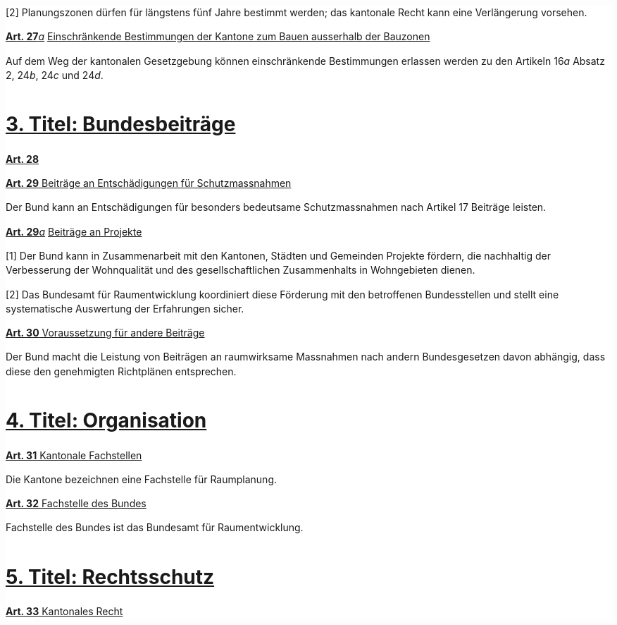 [2] Planungszonen dürfen für längstens fünf Jahre bestimmt werden; das kantonale Recht kann eine Verlängerung vorsehen.

[**Art. 27***a*](https://www.fedlex.admin.ch/eli/cc/1979/1573_1573_1573/de#art_27_a) [Einschränkende Bestimmungen der Kantone zum Bauen ausserhalb der Bauzonen](https://www.fedlex.admin.ch/eli/cc/1979/1573_1573_1573/de#art_27_a) 

Auf dem Weg der kantonalen Gesetzgebung können einschränkende Bestimmungen erlassen werden zu den Artikeln 16*a* Absatz 2, 24*b*, 24*c* und 24*d*.

# [3. Titel: Bundesbeiträge](https://www.fedlex.admin.ch/eli/cc/1979/1573_1573_1573/de#tit_3)

[**Art. 28**](https://www.fedlex.admin.ch/eli/cc/1979/1573_1573_1573/de#art_28)

[**Art. 29** Beiträge an Entschädigungen für Schutzmassnahmen](https://www.fedlex.admin.ch/eli/cc/1979/1573_1573_1573/de#art_29) 

Der Bund kann an Entschädigungen für besonders bedeutsame Schutzmassnahmen nach Artikel 17 Beiträge leisten.

[**Art. 29***a*](https://www.fedlex.admin.ch/eli/cc/1979/1573_1573_1573/de#art_29_a) [Beiträge an Projekte](https://www.fedlex.admin.ch/eli/cc/1979/1573_1573_1573/de#art_29_a) 

[1] Der Bund kann in Zusammenarbeit mit den Kantonen, Städten und Gemeinden Projekte fördern, die nachhaltig der Verbesserung der Wohnqualität und des gesellschaftlichen Zusammenhalts in Wohngebieten dienen.

[2] Das Bundesamt für Raumentwicklung koordiniert diese Förderung mit den betroffenen Bundesstellen und stellt eine systematische Auswertung der Erfahrungen sicher.

[**Art. 30** Voraussetzung für andere Beiträge](https://www.fedlex.admin.ch/eli/cc/1979/1573_1573_1573/de#art_30) 

Der Bund macht die Leistung von Beiträgen an raumwirksame Massnahmen nach andern Bundesgesetzen davon abhängig, dass diese den genehmigten Richtplänen entsprechen.

# [4. Titel: Organisation](https://www.fedlex.admin.ch/eli/cc/1979/1573_1573_1573/de#tit_4)

[**Art. 31** Kantonale Fachstellen](https://www.fedlex.admin.ch/eli/cc/1979/1573_1573_1573/de#art_31) 

Die Kantone bezeichnen eine Fachstelle für Raumplanung.

[**Art. 32** Fachstelle des Bundes](https://www.fedlex.admin.ch/eli/cc/1979/1573_1573_1573/de#art_32) 

Fachstelle des Bundes ist das Bundesamt für Raumentwicklung.

# [5. Titel: Rechtsschutz](https://www.fedlex.admin.ch/eli/cc/1979/1573_1573_1573/de#tit_5)

[**Art. 33** Kantonales Recht](https://www.fedlex.admin.ch/eli/cc/1979/1573_1573_1573/de#art_33) 
